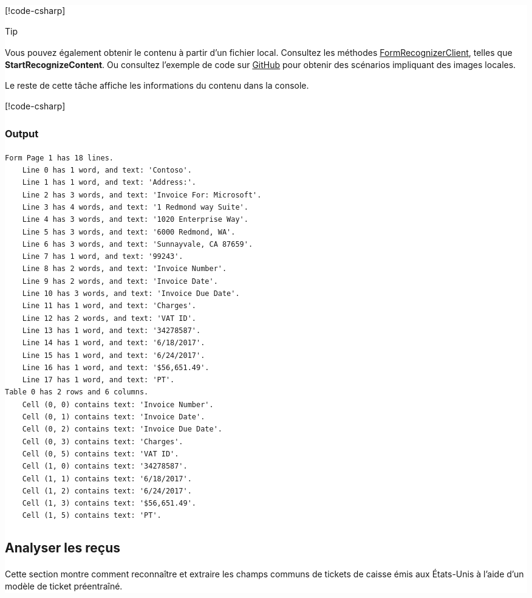 [!code-csharp[](~/cognitive-services-quickstart-code/dotnet/FormRecognizer/FormRecognizerQuickstart.cs?name=snippet_getcontent_call)]

> [!TIP]
> Vous pouvez également obtenir le contenu à partir d’un fichier local. Consultez les méthodes [FormRecognizerClient](/dotnet/api/azure.ai.formrecognizer.formrecognizerclient?view=azure-dotnet), telles que **StartRecognizeContent**. Ou consultez l’exemple de code sur [GitHub](https://github.com/Azure/azure-sdk-for-net/tree/master/sdk/formrecognizer/Azure.AI.FormRecognizer/samples/README.md) pour obtenir des scénarios impliquant des images locales.

Le reste de cette tâche affiche les informations du contenu dans la console.

[!code-csharp[](~/cognitive-services-quickstart-code/dotnet/FormRecognizer/FormRecognizerQuickstart.cs?name=snippet_getcontent_print)]

### <a name="output"></a>Output

```console
Form Page 1 has 18 lines.
    Line 0 has 1 word, and text: 'Contoso'.
    Line 1 has 1 word, and text: 'Address:'.
    Line 2 has 3 words, and text: 'Invoice For: Microsoft'.
    Line 3 has 4 words, and text: '1 Redmond way Suite'.
    Line 4 has 3 words, and text: '1020 Enterprise Way'.
    Line 5 has 3 words, and text: '6000 Redmond, WA'.
    Line 6 has 3 words, and text: 'Sunnayvale, CA 87659'.
    Line 7 has 1 word, and text: '99243'.
    Line 8 has 2 words, and text: 'Invoice Number'.
    Line 9 has 2 words, and text: 'Invoice Date'.
    Line 10 has 3 words, and text: 'Invoice Due Date'.
    Line 11 has 1 word, and text: 'Charges'.
    Line 12 has 2 words, and text: 'VAT ID'.
    Line 13 has 1 word, and text: '34278587'.
    Line 14 has 1 word, and text: '6/18/2017'.
    Line 15 has 1 word, and text: '6/24/2017'.
    Line 16 has 1 word, and text: '$56,651.49'.
    Line 17 has 1 word, and text: 'PT'.
Table 0 has 2 rows and 6 columns.
    Cell (0, 0) contains text: 'Invoice Number'.
    Cell (0, 1) contains text: 'Invoice Date'.
    Cell (0, 2) contains text: 'Invoice Due Date'.
    Cell (0, 3) contains text: 'Charges'.
    Cell (0, 5) contains text: 'VAT ID'.
    Cell (1, 0) contains text: '34278587'.
    Cell (1, 1) contains text: '6/18/2017'.
    Cell (1, 2) contains text: '6/24/2017'.
    Cell (1, 3) contains text: '$56,651.49'.
    Cell (1, 5) contains text: 'PT'.
```

## <a name="analyze-receipts"></a>Analyser les reçus

Cette section montre comment reconnaître et extraire les champs communs de tickets de caisse émis aux États-Unis à l’aide d’un modèle de ticket préentraîné.
